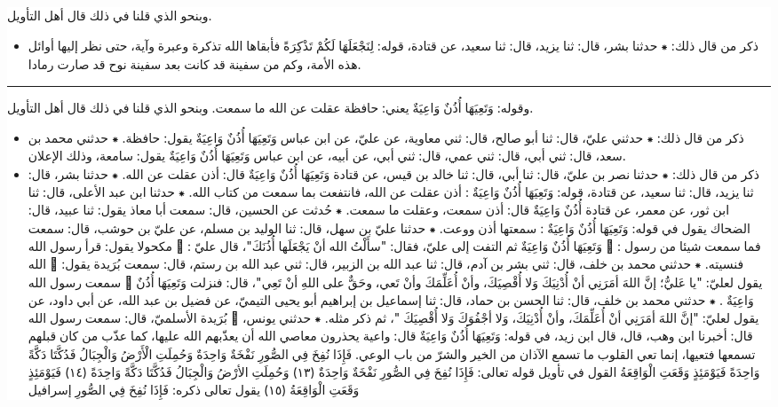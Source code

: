 وبنحو الذي قلنا في ذلك قال أهل التأويل.
* ذكر من قال ذلك:
⁕ حدثنا بشر، قال: ثنا يزيد، قال: ثنا سعيد، عن قتادة، قوله:
لِنَجْعَلَهَا لَكُمْ تَذْكِرَةً
فأبقاها الله تذكرة وعبرة وآية، حتى نظر إليها أوائل هذه الأمة، وكم من سفينة قد كانت بعد سفينة نوح قد صارت رمادا.
* * *
وقوله:
وَتَعِيَهَا أُذُنٌ وَاعِيَةٌ
يعني: حافظة عقلت عن الله ما سمعت.
وبنحو الذي قلنا في ذلك قال أهل التأويل.
* ذكر من قال ذلك:
⁕ حدثني عليّ، قال: ثنا أبو صالح، قال: ثني معاوية، عن عليّ، عن ابن عباس
وَتَعِيَهَا أُذُنٌ وَاعِيَةٌ
يقول: حافظة.
⁕ حدثني محمد بن سعد، قال: ثني أبي، قال: ثني عمي، قال: ثني أبي، عن أبيه، عن ابن عباس
وَتَعِيَهَا أُذُنٌ وَاعِيَةٌ
يقول: سامعة، وذلك الإعلان.
* ذكر من قال ذلك:
⁕ حدثنا نصر بن عليّ، قال: ثنا أبي، قال: ثنا خالد بن قيس، عن قتادة
وَتَعِيَهَا أُذُنٌ وَاعِيَةٌ
قال: أذن عقلت عن الله.
⁕ حدثنا بشر، قال: ثنا يزيد، قال: ثنا سعيد، عن قتادة، قوله:
وَتَعِيَهَا أُذُنٌ وَاعِيَةٌ
: أذن عقلت عن الله، فانتفعت بما سمعت من كتاب الله.
⁕ حدثنا ابن عبد الأعلى، قال: ثنا ابن ثور، عن معمر، عن قتادة
أُذُنٌ وَاعِيَةٌ
قال: أذن سمعت، وعقلت ما سمعت.
⁕ حُدثت عن الحسين، قال: سمعت أبا معاذ يقول: ثنا عبيد، قال: الضحاك يقول في قوله:
وَتَعِيَهَا أُذُنٌ وَاعِيَةٌ
: سمعتها أذن ووعت.
⁕ حدثنا عليّ بن سهل، قال: ثنا الوليد بن مسلم، عن عليّ بن حوشب، قال: سمعت مكحولا يقول: قرأ رسول الله

:
وَتَعِيَهَا أُذُنٌ وَاعِيَةٌ
ثم التفت إلى عليّ، فقال: "سأَلْتُ الله أنْ يَجْعَلَها أُذُنَكَ"، قال عليّ

: فما سمعت شيئا من رسول الله

فنسيته.
⁕ حدثني محمد بن خلف، قال: ثني بشر بن آدم، قال: ثنا عبد الله بن الزبير، قال: ثني عبد الله بن رستم، قال: سمعت بُرَيدة يقول: سمعت رسول الله

يقول لعليّ: "يا عَليُّ؛ إنَّ اللهَ أمَرَنِي أنْ أُدْنِيَكَ وَلا أُقْصِيَكَ، وأنْ أُعَلِّمَكَ وأنْ تَعي، وحَقٌّ على اللهِ أنْ تَعِي"، قال: فنزلت
وَتَعِيَهَا أُذُنٌ وَاعِيَةٌ
.
⁕ حدثني محمد بن خلف، قال: ثنا الحسن بن حماد، قال: ثنا إسماعيل بن إبراهيم أبو يحيى التيميّ، عن فضيل بن عبد الله، عن أبي داود، عن بُرَيدة الأسلميّ، قال: سمعت رسول الله

يقول لعليّ: "إنَّ اللهَ أمَرَنِي أنْ أُعَلِّمَكَ، وأنْ أُدْنِيَكَ، وَلا أجْفُوَكَ وَلا أُقْصِيَكَ "، ثم ذكر مثله.
⁕ حدثني يونس، قال: أخبرنا ابن وهب، قال، قال ابن زيد، في قوله:
وَتَعِيَهَا أُذُنٌ وَاعِيَةٌ
قال: واعية يحذرون معاصي الله أن يعذّبهم الله عليها، كما عذّب من كان قبلهم تسمعها فتعيها، إنما تعي القلوب ما تسمع الآذان من الخير والشرّ من باب الوعي.
فَإِذَا نُفِخَ فِي الصُّورِ نَفْخَةٌ وَاحِدَةٌ
وَحُمِلَتِ الْأَرْضُ وَالْجِبَالُ فَدُكَّتَا دَكَّةً وَاحِدَةً
فَيَوْمَئِذٍ وَقَعَتِ الْوَاقِعَةُ
القول في تأويل قوله تعالى: فَإِذَا نُفِخَ فِي الصُّورِ نَفْخَةٌ وَاحِدَةٌ (١٣) وَحُمِلَتِ الأرْضُ وَالْجِبَالُ فَدُكَّتَا دَكَّةً وَاحِدَةً (١٤) فَيَوْمَئِذٍ وَقَعَتِ الْوَاقِعَةُ (١٥) 
يقول تعالى ذكره:
فَإِذَا نُفِخَ فِي الصُّورِ
إسرافيل